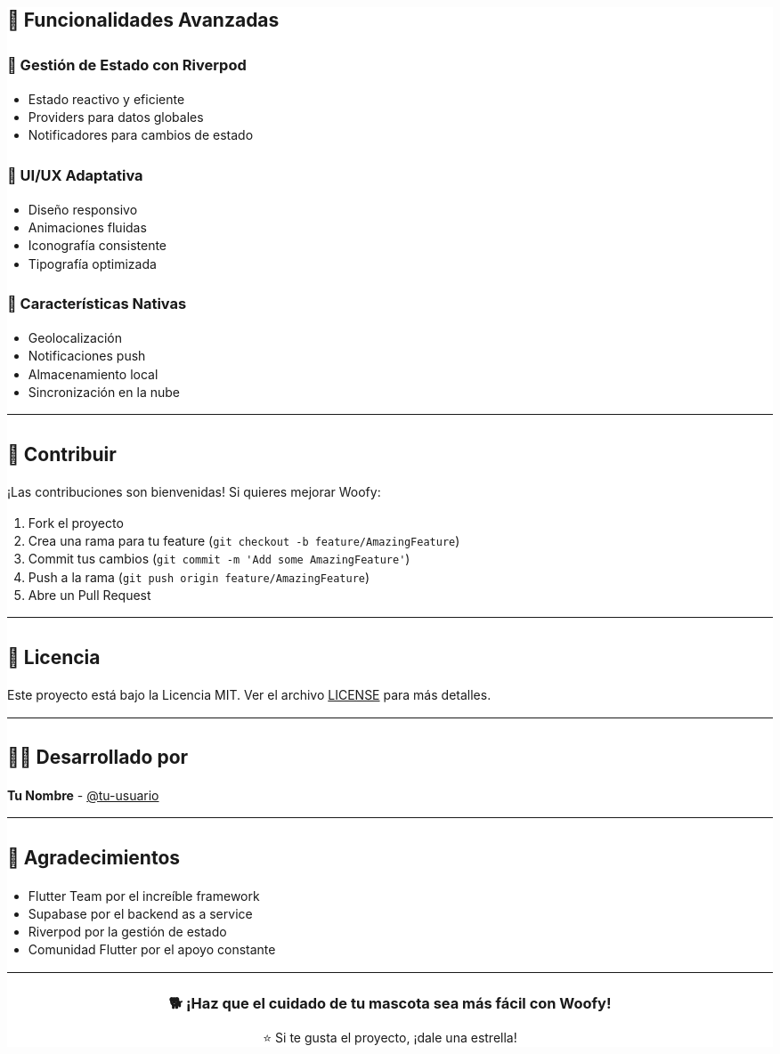 
## 🚀 Funcionalidades Avanzadas

### 🔄 Gestión de Estado con Riverpod
- Estado reactivo y eficiente
- Providers para datos globales
- Notificadores para cambios de estado

### 🎨 UI/UX Adaptativa
- Diseño responsivo
- Animaciones fluidas
- Iconografía consistente
- Tipografía optimizada

### 📱 Características Nativas
- Geolocalización
- Notificaciones push
- Almacenamiento local
- Sincronización en la nube

---

## 🤝 Contribuir

¡Las contribuciones son bienvenidas! Si quieres mejorar Woofy:

1. Fork el proyecto
2. Crea una rama para tu feature (`git checkout -b feature/AmazingFeature`)
3. Commit tus cambios (`git commit -m 'Add some AmazingFeature'`)
4. Push a la rama (`git push origin feature/AmazingFeature`)
5. Abre un Pull Request

---

## 📄 Licencia

Este proyecto está bajo la Licencia MIT. Ver el archivo [LICENSE](LICENSE) para más detalles.

---

## 👨‍💻 Desarrollado por

**Tu Nombre** - [@tu-usuario](https://github.com/tu-usuario)

---

## 🙏 Agradecimientos

- Flutter Team por el increíble framework
- Supabase por el backend as a service
- Riverpod por la gestión de estado
- Comunidad Flutter por el apoyo constante

---

<div align="center">
  <h3>🐕 ¡Haz que el cuidado de tu mascota sea más fácil con Woofy!</h3>
  <p>⭐ Si te gusta el proyecto, ¡dale una estrella!</p>
</div>